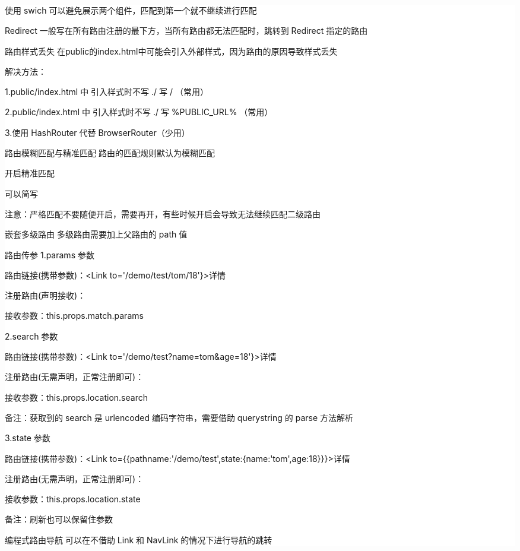 使用 swich 可以避免展示两个组件，匹配到第一个就不继续进行匹配

Redirect
一般写在所有路由注册的最下方，当所有路由都无法匹配时，跳转到 Redirect 指定的路由

<Switch>
    <Route path="/about" component={About}/>
    <Route path="/home" component={Home}/>
    <Redirect to="/about"/>
</Switch>
路由样式丢失
在public的index.html中可能会引入外部样式，因为路由的原因导致样式丢失

解决方法：

1.public/index.html 中 引入样式时不写 ./ 写 / （常用）

2.public/index.html 中 引入样式时不写 ./ 写 %PUBLIC_URL% （常用）

3.使用 HashRouter 代替 BrowserRouter（少用）

路由模糊匹配与精准匹配
路由的匹配规则默认为模糊匹配

开启精准匹配<Route exact={true} path="/about" component={About}/>

可以简写<Route exact path="/about" component={About}/>

注意：严格匹配不要随便开启，需要再开，有些时候开启会导致无法继续匹配二级路由

嵌套多级路由
多级路由需要加上父路由的 path 值

路由传参
1.params 参数

路由链接(携带参数)：<Link to='/demo/test/tom/18'}>详情</Link>

注册路由(声明接收)：<Route path="/demo/test/:name/:age" component={Test}/>

接收参数：this.props.match.params

2.search 参数

路由链接(携带参数)：<Link to='/demo/test?name=tom&age=18'}>详情</Link>

注册路由(无需声明，正常注册即可)：<Route path="/demo/test" component={Test}/>

接收参数：this.props.location.search

备注：获取到的 search 是 urlencoded 编码字符串，需要借助 querystring 的 parse 方法解析

3.state 参数

路由链接(携带参数)：<Link to={{pathname:'/demo/test',state:{name:'tom',age:18}}}>详情</Link>

注册路由(无需声明，正常注册即可)：<Route path="/demo/test" component={Test}/>

接收参数：this.props.location.state

备注：刷新也可以保留住参数

编程式路由导航
可以在不借助 Link 和 NavLink 的情况下进行导航的跳转
